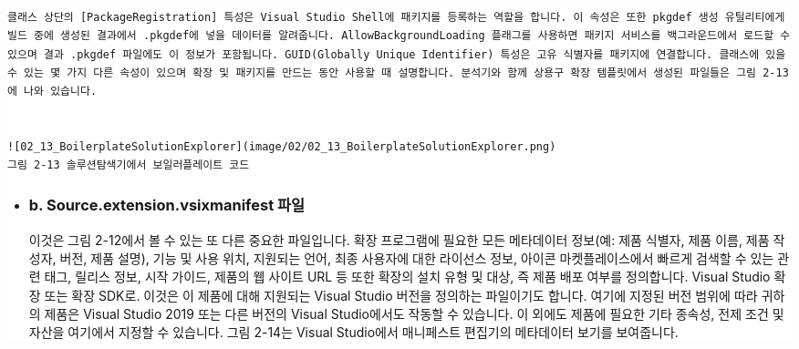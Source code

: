     클래스 상단의 [PackageRegistration] 특성은 Visual Studio Shell에 패키지를 등록하는 역할을 합니다. 이 속성은 또한 pkgdef 생성 유틸리티에게 빌드 중에 생성된 결과에서 .pkgdef에 넣을 데이터를 알려줍니다. AllowBackgroundLoading 플래그를 사용하면 패키지 서비스를 백그라운드에서 로드할 수 있으며 결과 .pkgdef 파일에도 이 정보가 포함됩니다. GUID(Globally Unique Identifier) 특성은 고유 식별자를 패키지에 연결합니다. 클래스에 있을 수 있는 몇 가지 다른 속성이 있으며 확장 및 패키지를 만드는 동안 사용할 때 설명합니다. 분석기와 함께 상용구 확장 템플릿에서 생성된 파일들은 그림 2-13에 나와 있습니다.


    ![02_13_BoilerplateSolutionExplorer](image/02/02_13_BoilerplateSolutionExplorer.png)   
    그림 2-13 솔루션탐색기에서 보일러플레이트 코드

- ### b. Source.extension.vsixmanifest 파일
    이것은 그림 2-12에서 볼 수 있는 또 다른 중요한 파일입니다. 확장 프로그램에 필요한 모든 메타데이터 정보(예: 제품 식별자, 제품 이름, 제품 작성자, 버전, 제품 설명), 기능 및 사용 위치, 지원되는 언어, 최종 사용자에 대한 라이선스 정보, 아이콘 마켓플레이스에서 빠르게 검색할 수 있는 관련 태그, 릴리스 정보, 시작 가이드, 제품의 웹 사이트 URL 등 또한 확장의 설치 유형 및 대상, 즉 제품 배포 여부를 정의합니다. Visual Studio 확장 또는 확장 SDK로. 이것은 이 제품에 대해 지원되는 Visual Studio 버전을 정의하는 파일이기도 합니다. 여기에 지정된 버전 범위에 따라 귀하의 제품은 Visual Studio 2019 또는 다른 버전의 Visual Studio에서도 작동할 수 있습니다. 이 외에도 제품에 필요한 기타 종속성, 전제 조건 및 자산을 여기에서 지정할 수 있습니다. 그림 2-14는 Visual Studio에서 매니페스트 편집기의 메타데이터 보기를 보여줍니다.
